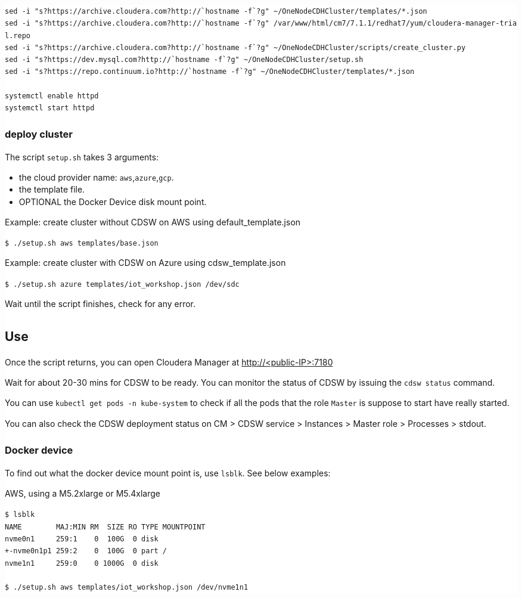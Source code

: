 ```
sed -i "s?https://archive.cloudera.com?http://`hostname -f`?g" ~/OneNodeCDHCluster/templates/*.json
sed -i "s?https://archive.cloudera.com?http://`hostname -f`?g" /var/www/html/cm7/7.1.1/redhat7/yum/cloudera-manager-trial.repo
sed -i "s?https://archive.cloudera.com?http://`hostname -f`?g" ~/OneNodeCDHCluster/scripts/create_cluster.py
sed -i "s?https://dev.mysql.com?http://`hostname -f`?g" ~/OneNodeCDHCluster/setup.sh
sed -i "s?https://repo.continuum.io?http://`hostname -f`?g" ~/OneNodeCDHCluster/templates/*.json

systemctl enable httpd
systemctl start httpd

```
### deploy cluster

The script `setup.sh` takes 3 arguments:
- the cloud provider name: `aws`,`azure`,`gcp`.
- the template file.
- OPTIONAL the Docker Device disk mount point.

Example: create cluster without CDSW on AWS using default_template.json
```
$ ./setup.sh aws templates/base.json
```

Example: create cluster with CDSW on Azure using cdsw_template.json
```
$ ./setup.sh azure templates/iot_workshop.json /dev/sdc
```

Wait until the script finishes, check for any error.

## Use

Once the script returns, you can open Cloudera Manager at [http://\<public-IP\>:7180](http://<public-IP>:7180)

Wait for about 20-30 mins for CDSW to be ready. You can monitor the status of CDSW by issuing the `cdsw status` command.

You can use `kubectl get pods -n kube-system` to check if all the pods that the role `Master` is suppose to start have really started.

You can also check the CDSW deployment status on CM > CDSW service > Instances > Master role > Processes > stdout.

### Docker device

To find out what the docker device mount point is, use `lsblk`. See below examples:


AWS, using a M5.2xlarge or M5.4xlarge
```
$ lsblk
NAME        MAJ:MIN RM  SIZE RO TYPE MOUNTPOINT
nvme0n1     259:1    0  100G  0 disk
+-nvme0n1p1 259:2    0  100G  0 part /
nvme1n1     259:0    0 1000G  0 disk

$ ./setup.sh aws templates/iot_workshop.json /dev/nvme1n1
```
